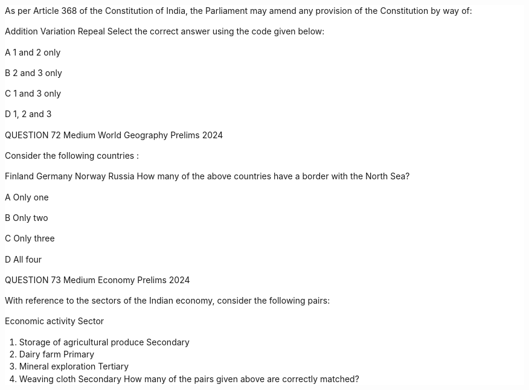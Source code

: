 As per Article 368 of the Constitution of India, the Parliament may amend any provision of the Constitution by way of:

Addition
Variation
Repeal
Select the correct answer using the code given below:


A
1 and 2 only


B
2 and 3 only


C
1 and 3 only


D
1, 2 and 3

QUESTION 72
Medium
World Geography
Prelims 2024

Consider the following countries :

Finland
Germany
Norway
Russia
How many of the above countries have a border with the North Sea?


A
Only one


B
Only two


C
Only three


D
All four

QUESTION 73
Medium
Economy
Prelims 2024

With reference to the sectors of the Indian economy, consider the following pairs:

Economic activity	Sector
1. Storage of agricultural produce	Secondary
2. Dairy farm	Primary
3. Mineral exploration	Tertiary
4. Weaving cloth	Secondary
How many of the pairs given above are correctly matched?
